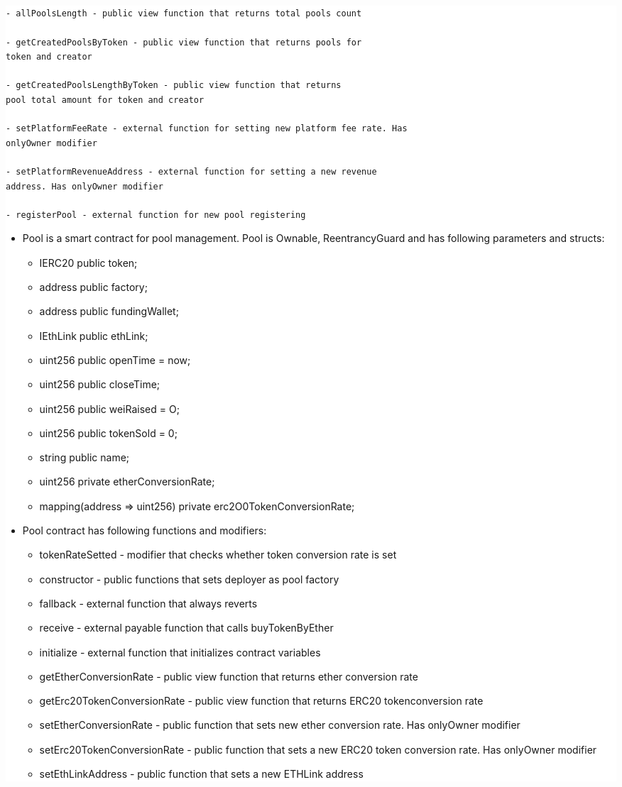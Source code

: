     - allPoolsLength - public view function that returns total pools count

    - getCreatedPoolsByToken - public view function that returns pools for
    token and creator

    - getCreatedPoolsLengthByToken - public view function that returns
    pool total amount for token and creator

    - setPlatformFeeRate - external function for setting new platform fee rate. Has
    onlyOwner modifier

    - setPlatformRevenueAddress - external function for setting a new revenue
    address. Has onlyOwner modifier

    - registerPool - external function for new pool registering

- Pool is a smart contract for pool management. Pool is Ownable, ReentrancyGuard and has following parameters and structs:

    - IERC20 public token;

    - address public factory;

    - address public fundingWallet;

    - IEthLink public ethLink;

    - uint256 public openTime = now;

    - uint256 public closeTime;

    - uint256 public weiRaised = O;

    - uint256 public tokenSold = 0;

    - string public name;

    - uint256 private etherConversionRate;

    - mapping(address => uint256) private erc2O0TokenConversionRate;

- Pool contract has following functions and modifiers:

    - tokenRateSetted - modifier that checks whether token conversion rate is set

    - constructor - public functions that sets deployer as pool factory

    - fallback - external function that always reverts

    - receive - external payable function that calls buyTokenByEther

    - initialize - external function that initializes contract variables

    - getEtherConversionRate - public view function that returns ether conversion rate

    - getErc20TokenConversionRate - public view function that returns ERC20 tokenconversion rate

    - setEtherConversionRate - public function that sets new ether conversion rate. Has onlyOwner modifier

    - setErc20TokenConversionRate - public function that sets a new ERC20 token conversion rate. Has onlyOwner modifier

    - setEthLinkAddress - public function that sets a new ETHLink address

